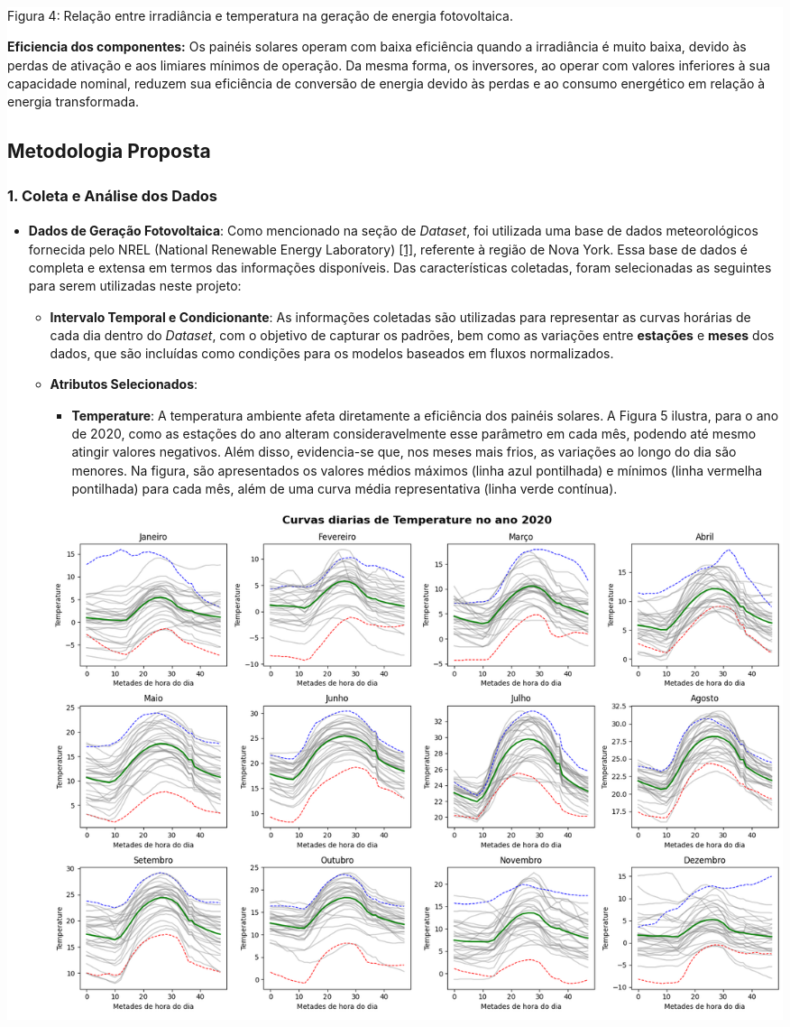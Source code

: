 Figura 4: Relação entre irradiância e temperatura na geração de energia fotovoltaica.

**Eficiencia dos componentes:** Os painéis solares operam com baixa eficiência quando a irradiância é muito baixa, devido às perdas de ativação e aos limiares mínimos de operação. Da mesma forma, os inversores, ao operar com valores inferiores à sua capacidade nominal, reduzem sua eficiência de conversão de energia devido às perdas e ao consumo energético em relação à energia transformada.

## Metodologia Proposta

### 1. Coleta e Análise dos Dados

- **Dados de Geração Fotovoltaica**: Como mencionado na seção de *Dataset*, foi utilizada uma base de dados meteorológicos fornecida pelo NREL (National Renewable Energy Laboratory) [[1]](#1),  referente à região de Nova York. Essa base de dados é completa e extensa em termos das informações disponíveis. Das características coletadas, foram selecionadas as seguintes para serem utilizadas neste projeto:

  - **Intervalo Temporal e Condicionante**: As informações coletadas são utilizadas para representar as curvas horárias de cada dia dentro do *Dataset*, com o objetivo de capturar os padrões, bem como as variações entre **estações** e **meses** dos dados, que são incluídas como condições para os modelos baseados em fluxos normalizados.

  - **Atributos Selecionados**:
    - **Temperature**: A temperatura ambiente afeta diretamente a eficiência dos painéis solares. A Figura 5 ilustra, para o ano de 2020, como as estações do ano alteram consideravelmente esse parâmetro em cada mês, podendo até mesmo atingir valores negativos. Além disso, evidencia-se que, nos meses mais frios, as variações ao longo do dia são menores. Na figura, são apresentados os valores médios máximos (linha azul pontilhada) e mínimos (linha vermelha pontilhada) para cada mês, além de uma curva média representativa (linha verde contínua).

    ![image info](./reports/figs/2020_temperature.png)
